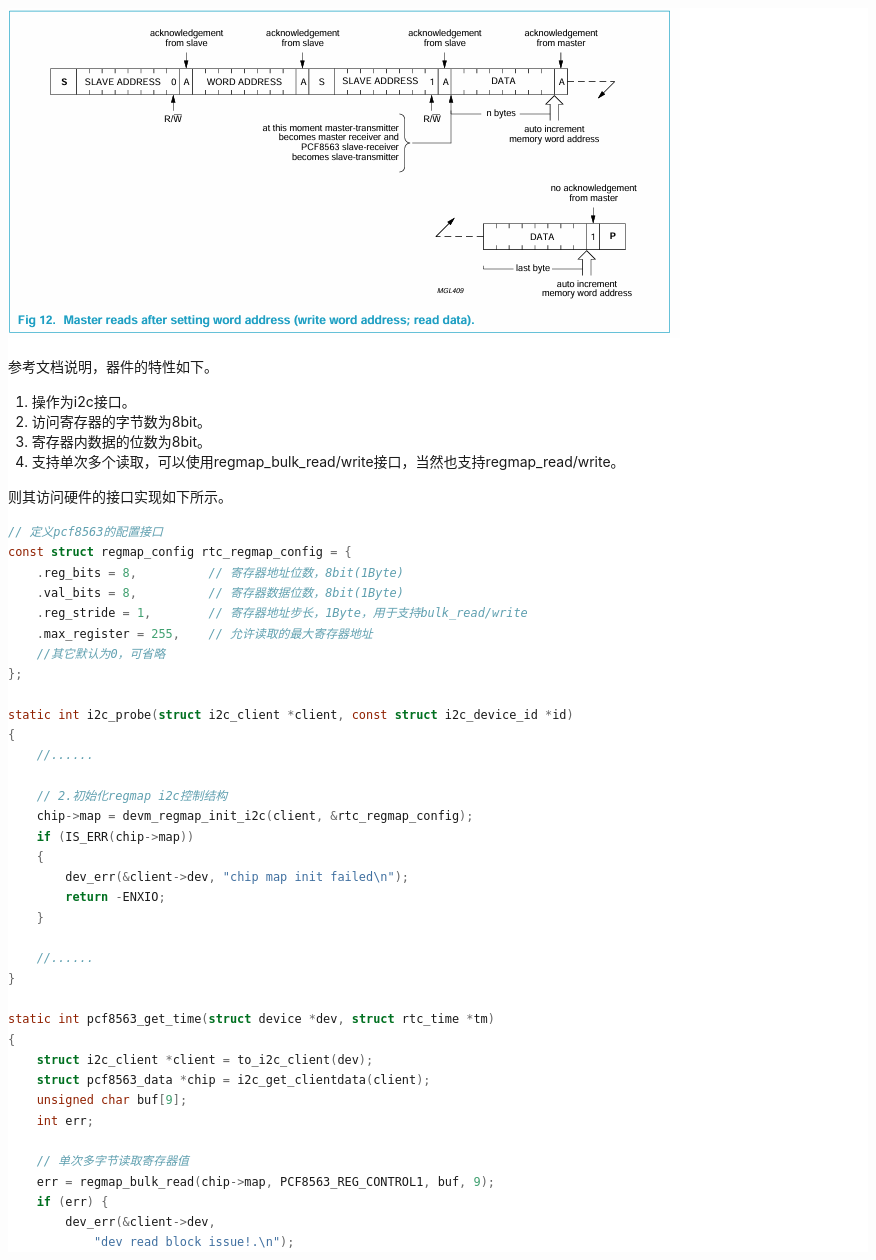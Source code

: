 ![image](./image/ch03-10-06.png)

参考文档说明，器件的特性如下。

1. 操作为i2c接口。
2. 访问寄存器的字节数为8bit。
3. 寄存器内数据的位数为8bit。
4. 支持单次多个读取，可以使用regmap_bulk_read/write接口，当然也支持regmap_read/write。

则其访问硬件的接口实现如下所示。

```c
// 定义pcf8563的配置接口
const struct regmap_config rtc_regmap_config = {
    .reg_bits = 8,          // 寄存器地址位数，8bit(1Byte)
    .val_bits = 8,          // 寄存器数据位数，8bit(1Byte)
    .reg_stride = 1,        // 寄存器地址步长，1Byte，用于支持bulk_read/write
    .max_register = 255,    // 允许读取的最大寄存器地址
    //其它默认为0，可省略
};

static int i2c_probe(struct i2c_client *client, const struct i2c_device_id *id)
{
    //......

    // 2.初始化regmap i2c控制结构
    chip->map = devm_regmap_init_i2c(client, &rtc_regmap_config);
    if (IS_ERR(chip->map))
    {
        dev_err(&client->dev, "chip map init failed\n");
        return -ENXIO;
    }
   
    //......
}

static int pcf8563_get_time(struct device *dev, struct rtc_time *tm)
{
    struct i2c_client *client = to_i2c_client(dev);
    struct pcf8563_data *chip = i2c_get_clientdata(client);
    unsigned char buf[9];
    int err;

    // 单次多字节读取寄存器值
    err = regmap_bulk_read(chip->map, PCF8563_REG_CONTROL1, buf, 9);
    if (err) {
        dev_err(&client->dev,
            "dev read block issue!.\n");
```